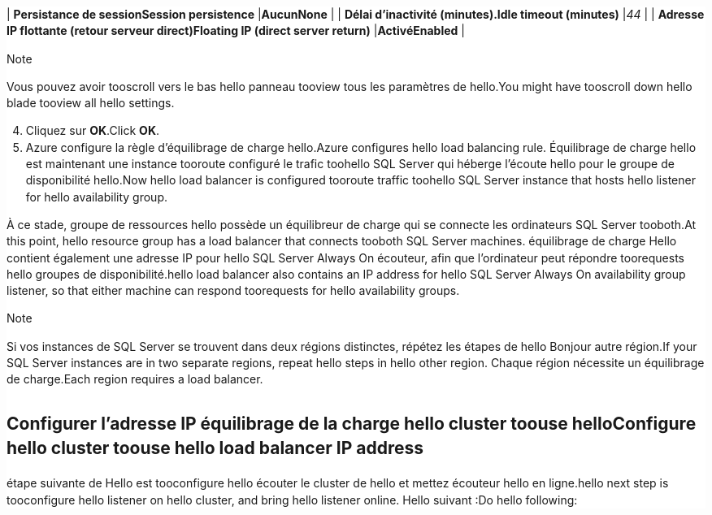    | <span data-ttu-id="a3163-222">**Persistance de session**</span><span class="sxs-lookup"><span data-stu-id="a3163-222">**Session persistence**</span></span> |<span data-ttu-id="a3163-223">**Aucun**</span><span class="sxs-lookup"><span data-stu-id="a3163-223">**None**</span></span> |
   | <span data-ttu-id="a3163-224">**Délai d’inactivité (minutes).**</span><span class="sxs-lookup"><span data-stu-id="a3163-224">**Idle timeout (minutes)**</span></span> |<span data-ttu-id="a3163-225">*4*</span><span class="sxs-lookup"><span data-stu-id="a3163-225">*4*</span></span> |
   | <span data-ttu-id="a3163-226">**Adresse IP flottante (retour serveur direct)**</span><span class="sxs-lookup"><span data-stu-id="a3163-226">**Floating IP (direct server return)**</span></span> |<span data-ttu-id="a3163-227">**Activé**</span><span class="sxs-lookup"><span data-stu-id="a3163-227">**Enabled**</span></span> |

   > [!NOTE]
   > <span data-ttu-id="a3163-228">Vous pouvez avoir tooscroll vers le bas hello panneau tooview tous les paramètres de hello.</span><span class="sxs-lookup"><span data-stu-id="a3163-228">You might have tooscroll down hello blade tooview all hello settings.</span></span>
   > 

4. <span data-ttu-id="a3163-229">Cliquez sur **OK**.</span><span class="sxs-lookup"><span data-stu-id="a3163-229">Click **OK**.</span></span> 
5. <span data-ttu-id="a3163-230">Azure configure la règle d’équilibrage de charge hello.</span><span class="sxs-lookup"><span data-stu-id="a3163-230">Azure configures hello load balancing rule.</span></span> <span data-ttu-id="a3163-231">Équilibrage de charge hello est maintenant une instance tooroute configuré le trafic toohello SQL Server qui héberge l’écoute hello pour le groupe de disponibilité hello.</span><span class="sxs-lookup"><span data-stu-id="a3163-231">Now hello load balancer is configured tooroute traffic toohello SQL Server instance that hosts hello listener for hello availability group.</span></span> 

<span data-ttu-id="a3163-232">À ce stade, groupe de ressources hello possède un équilibreur de charge qui se connecte les ordinateurs SQL Server tooboth.</span><span class="sxs-lookup"><span data-stu-id="a3163-232">At this point, hello resource group has a load balancer that connects tooboth SQL Server machines.</span></span> <span data-ttu-id="a3163-233">équilibrage de charge Hello contient également une adresse IP pour hello SQL Server Always On écouteur, afin que l’ordinateur peut répondre toorequests hello groupes de disponibilité.</span><span class="sxs-lookup"><span data-stu-id="a3163-233">hello load balancer also contains an IP address for hello SQL Server Always On availability group listener, so that either machine can respond toorequests for hello availability groups.</span></span>

> [!NOTE]
> <span data-ttu-id="a3163-234">Si vos instances de SQL Server se trouvent dans deux régions distinctes, répétez les étapes de hello Bonjour autre région.</span><span class="sxs-lookup"><span data-stu-id="a3163-234">If your SQL Server instances are in two separate regions, repeat hello steps in hello other region.</span></span> <span data-ttu-id="a3163-235">Chaque région nécessite un équilibrage de charge.</span><span class="sxs-lookup"><span data-stu-id="a3163-235">Each region requires a load balancer.</span></span> 
> 
> 

## <a name="configure-hello-cluster-toouse-hello-load-balancer-ip-address"></a><span data-ttu-id="a3163-236">Configurer l’adresse IP équilibrage de la charge hello cluster toouse hello</span><span class="sxs-lookup"><span data-stu-id="a3163-236">Configure hello cluster toouse hello load balancer IP address</span></span>
<span data-ttu-id="a3163-237">étape suivante de Hello est tooconfigure hello écouter le cluster de hello et mettez écouteur hello en ligne.</span><span class="sxs-lookup"><span data-stu-id="a3163-237">hello next step is tooconfigure hello listener on hello cluster, and bring hello listener online.</span></span> <span data-ttu-id="a3163-238">Hello suivant :</span><span class="sxs-lookup"><span data-stu-id="a3163-238">Do hello following:</span></span> 
